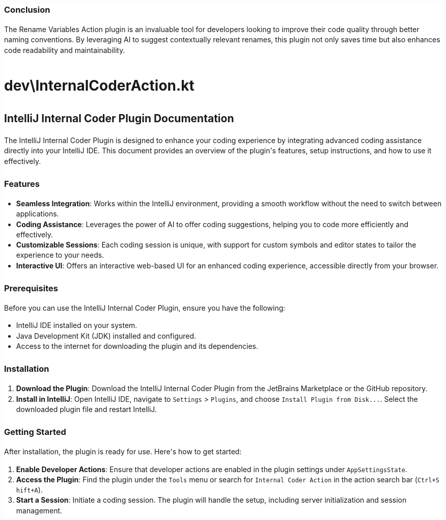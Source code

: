 
### Conclusion

The Rename Variables Action plugin is an invaluable tool for developers looking to improve their code quality through better naming conventions. By leveraging AI to suggest contextually relevant renames, this plugin not only saves time but also enhances code readability and maintainability.

# dev\InternalCoderAction.kt


## IntelliJ Internal Coder Plugin Documentation

The IntelliJ Internal Coder Plugin is designed to enhance your coding experience by integrating advanced coding assistance directly into your IntelliJ IDE. This document provides an overview of the plugin's features, setup instructions, and how to use it effectively.


### Features

- **Seamless Integration**: Works within the IntelliJ environment, providing a smooth workflow without the need to switch between applications.
- **Coding Assistance**: Leverages the power of AI to offer coding suggestions, helping you to code more efficiently and effectively.
- **Customizable Sessions**: Each coding session is unique, with support for custom symbols and editor states to tailor the experience to your needs.
- **Interactive UI**: Offers an interactive web-based UI for an enhanced coding experience, accessible directly from your browser.


### Prerequisites

Before you can use the IntelliJ Internal Coder Plugin, ensure you have the following:

- IntelliJ IDE installed on your system.
- Java Development Kit (JDK) installed and configured.
- Access to the internet for downloading the plugin and its dependencies.


### Installation

1. **Download the Plugin**: Download the IntelliJ Internal Coder Plugin from the JetBrains Marketplace or the GitHub repository.
2. **Install in IntelliJ**: Open IntelliJ IDE, navigate to `Settings` > `Plugins`, and choose `Install Plugin from Disk...`. Select the downloaded plugin file and restart IntelliJ.


### Getting Started

After installation, the plugin is ready for use. Here's how to get started:

1. **Enable Developer Actions**: Ensure that developer actions are enabled in the plugin settings under `AppSettingsState`.
2. **Access the Plugin**: Find the plugin under the `Tools` menu or search for `Internal Coder Action` in the action search bar (`Ctrl+Shift+A`).
3. **Start a Session**: Initiate a coding session. The plugin will handle the setup, including server initialization and session management.
